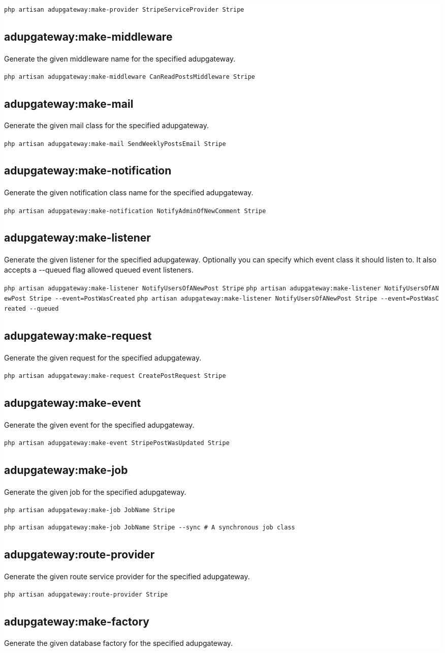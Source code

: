 `php artisan adupgateway:make-provider StripeServiceProvider Stripe`

## adupgateway:make-middleware
Generate the given middleware name for the specified adupgateway.

`php artisan adupgateway:make-middleware CanReadPostsMiddleware Stripe`

## adupgateway:make-mail
Generate the given mail class for the specified adupgateway.

`php artisan adupgateway:make-mail SendWeeklyPostsEmail Stripe`

## adupgateway:make-notification
Generate the given notification class name for the specified adupgateway.

`php artisan adupgateway:make-notification NotifyAdminOfNewComment Stripe`

## adupgateway:make-listener
Generate the given listener for the specified adupgateway. Optionally you can specify which event class it should listen to. It also accepts a --queued flag allowed queued event listeners.

`php artisan adupgateway:make-listener NotifyUsersOfANewPost Stripe`
`php artisan adupgateway:make-listener NotifyUsersOfANewPost Stripe --event=PostWasCreated`
`php artisan adupgateway:make-listener NotifyUsersOfANewPost Stripe --event=PostWasCreated --queued`

## adupgateway:make-request
Generate the given request for the specified adupgateway.

`php artisan adupgateway:make-request CreatePostRequest Stripe`

## adupgateway:make-event
Generate the given event for the specified adupgateway.

`php artisan adupgateway:make-event StripePostWasUpdated Stripe`

## adupgateway:make-job
Generate the given job for the specified adupgateway.

`php artisan adupgateway:make-job JobName Stripe`

`php artisan adupgateway:make-job JobName Stripe --sync # A synchronous job class`

## adupgateway:route-provider
Generate the given route service provider for the specified adupgateway.

`php artisan adupgateway:route-provider Stripe`

## adupgateway:make-factory
Generate the given database factory for the specified adupgateway.
